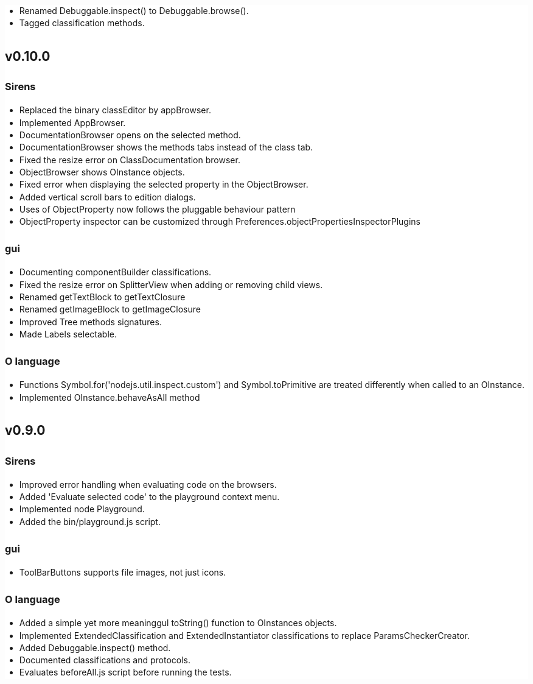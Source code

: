 - Renamed Debuggable.inspect() to Debuggable.browse().
- Tagged classification methods.

## v0.10.0

### Sirens

- Replaced the binary classEditor by appBrowser.
- Implemented AppBrowser.
- DocumentationBrowser opens on the selected method.
- DocumentationBrowser shows the methods tabs instead of the class tab.
- Fixed the resize error on ClassDocumentation browser.
- ObjectBrowser shows OInstance objects.
- Fixed error when displaying the selected property in the ObjectBrowser.
- Added vertical scroll bars to edition dialogs.
- Uses of ObjectProperty now follows the pluggable behaviour pattern
- ObjectProperty inspector can be customized through Preferences.objectPropertiesInspectorPlugins

### gui

- Documenting componentBuilder classifications.
- Fixed the resize error on SplitterView when adding or removing child views.
- Renamed getTextBlock to getTextClosure
- Renamed getImageBlock to getImageClosure
- Improved Tree methods signatures.
- Made Labels selectable.

### O language

- Functions Symbol.for('nodejs.util.inspect.custom') and Symbol.toPrimitive are treated differently when called to an OInstance.
- Implemented OInstance.behaveAsAll method

## v0.9.0

### Sirens

- Improved error handling when evaluating code on the browsers.
- Added 'Evaluate selected code' to the playground context menu.
- Implemented node Playground.
- Added the bin/playground.js script.

### gui

- ToolBarButtons supports file images, not just icons.

### O language

- Added a simple yet more meaninggul toString() function to OInstances objects.
- Implemented ExtendedClassification and ExtendedInstantiator classifications to replace ParamsCheckerCreator.
- Added Debuggable.inspect() method.
- Documented classifications and protocols.
- Evaluates beforeAll.js script before running the tests.
